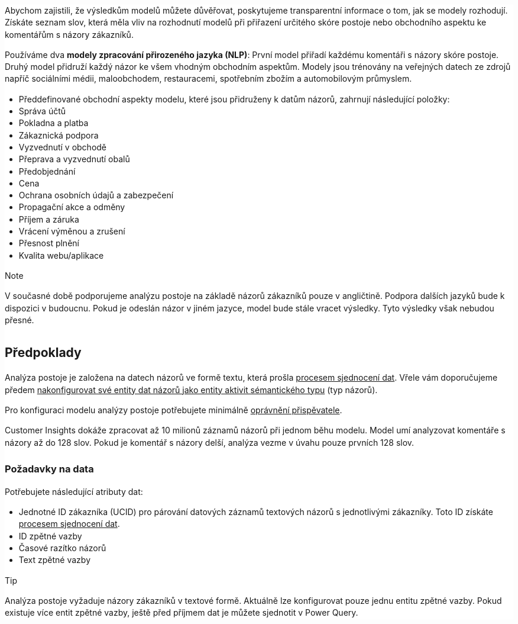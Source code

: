 Abychom zajistili, že výsledkům modelů můžete důvěřovat, poskytujeme transparentní informace o tom, jak se modely rozhodují. Získáte seznam slov, která měla vliv na rozhodnutí modelů při přiřazení určitého skóre postoje nebo obchodního aspektu ke komentářům s názory zákazníků.  

Používáme dva **modely zpracování přirozeného jazyka (NLP)**: První model přiřadí každému komentáři s názory skóre postoje. Druhý model přidruží každý názor ke všem vhodným obchodním aspektům. Modely jsou trénovány na veřejných datech ze zdrojů napříč sociálními médii, maloobchodem, restauracemi, spotřebním zbožím a automobilovým průmyslem.    
  
- Předdefinované obchodní aspekty modelu, které jsou přidruženy k datům názorů, zahrnují následující položky:
-   Správa účtů
-   Pokladna a platba
-   Zákaznická podpora
-   Vyzvednutí v obchodě
-   Přeprava a vyzvednutí obalů
-   Předobjednání
-   Cena
-   Ochrana osobních údajů a zabezpečení
-   Propagační akce a odměny
-   Příjem a záruka
-   Vrácení výměnou a zrušení
-   Přesnost plnění
-   Kvalita webu/aplikace

> [!NOTE]
> V současné době podporujeme analýzu postoje na základě názorů zákazníků pouze v angličtině. Podpora dalších jazyků bude k dispozici v budoucnu. Pokud je odeslán názor v jiném jazyce, model bude stále vracet výsledky. Tyto výsledky však nebudou přesné. 

## <a name="prerequisites"></a>Předpoklady

Analýza postoje je založena na datech názorů ve formě textu, která prošla [procesem sjednocení dat](data-unification.md). Vřele vám doporučujeme předem [nakonfigurovat své entity dat názorů jako entity aktivit sémantického typu](map-entities.md#select-primary-key-and-semantic-type-for-attributes) (typ názorů). 

Pro konfiguraci modelu analýzy postoje potřebujete minimálně [oprávnění přispěvatele](permissions.md).

Customer Insights dokáže zpracovat až 10 milionů záznamů názorů při jednom běhu modelu. Model umí analyzovat komentáře s názory až do 128 slov. Pokud je komentář s názory delší, analýza vezme v úvahu pouze prvních 128 slov.

### <a name="data-requirements"></a>Požadavky na data
  
Potřebujete následující atributy dat:
- Jednotné ID zákazníka (UCID) pro párování datových záznamů textových názorů s jednotlivými zákazníky. Toto ID získáte [procesem sjednocení dat](data-unification.md).
- ID zpětné vazby
- Časové razítko názorů
- Text zpětné vazby   

> [!TIP]
> Analýza postoje vyžaduje názory zákazníků v textové formě. Aktuálně lze konfigurovat pouze jednu entitu zpětné vazby. Pokud existuje více entit zpětné vazby, ještě před příjmem dat je můžete sjednotit v Power Query.
